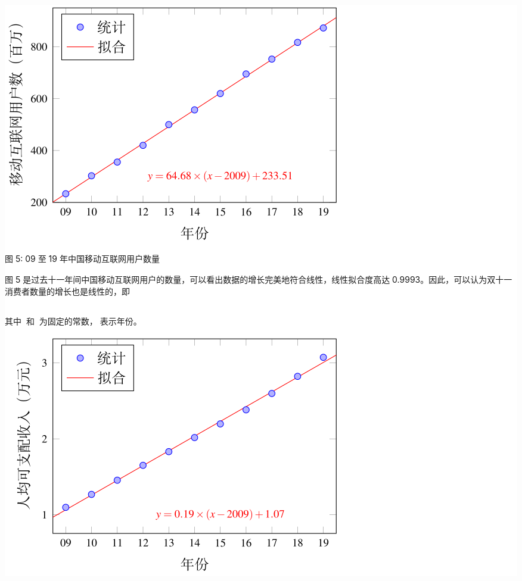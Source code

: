 ![](img/0b89f41612c05d73c23efb0558fd4787.png)

图 5: 09 至 19 年中国移动互联网用户数量

图 5 是过去十一年间中国移动互联网用户的数量，可以看出数据的增长完美地符合线性，线性拟合度高达 0.9993。因此，可以认为双十一消费者数量的增长也是线性的，即 <mjx-container jax="SVG" display="true" role="presentation" tabindex="0" ctxtmenu_counter="11" style="overflow-x: auto;outline: 0px;display: block;text-align: center;margin: 15px 0px;" data-formula="N(T) = a_1\times T + b_1"></mjx-container>其中 <mjx-container jax="SVG" role="presentation" tabindex="0" ctxtmenu_counter="12" style="" data-formula="a_1"></mjx-container> 和 <mjx-container jax="SVG" role="presentation" tabindex="0" ctxtmenu_counter="13" style="" data-formula="b_1"></mjx-container> 为固定的常数， 表示年份。

![](img/2a0deecb51dc45f880d60e22552d2b76.png)
